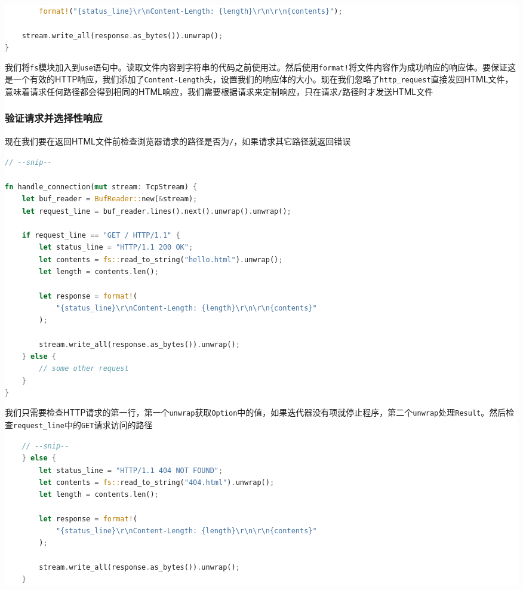 ```rust
        format!("{status_line}\r\nContent-Length: {length}\r\n\r\n{contents}");

    stream.write_all(response.as_bytes()).unwrap();
}
```

我们将`fs`模块加入到`use`语句中。读取文件内容到字符串的代码之前使用过。然后使用`format!`将文件内容作为成功响应的响应体。要保证这是一个有效的HTTP响应，我们添加了`Content-Length`头，设置我们的响应体的大小。现在我们忽略了`http_request`直接发回HTML文件，意味着请求任何路径都会得到相同的HTML响应，我们需要根据请求来定制响应，只在请求`/`路径时才发送HTML文件

### 验证请求并选择性响应

现在我们要在返回HTML文件前检查浏览器请求的路径是否为`/`，如果请求其它路径就返回错误

```rust
// --snip--

fn handle_connection(mut stream: TcpStream) {
    let buf_reader = BufReader::new(&stream);
    let request_line = buf_reader.lines().next().unwrap().unwrap();

    if request_line == "GET / HTTP/1.1" {
        let status_line = "HTTP/1.1 200 OK";
        let contents = fs::read_to_string("hello.html").unwrap();
        let length = contents.len();

        let response = format!(
            "{status_line}\r\nContent-Length: {length}\r\n\r\n{contents}"
        );

        stream.write_all(response.as_bytes()).unwrap();
    } else {
        // some other request
    }
}
```

我们只需要检查HTTP请求的第一行，第一个`unwrap`获取`Option`中的值，如果迭代器没有项就停止程序，第二个`unwrap`处理`Result`。然后检查`request_line`中的`GET`请求访问的路径

```rust
    // --snip--
    } else {
        let status_line = "HTTP/1.1 404 NOT FOUND";
        let contents = fs::read_to_string("404.html").unwrap();
        let length = contents.len();

        let response = format!(
            "{status_line}\r\nContent-Length: {length}\r\n\r\n{contents}"
        );

        stream.write_all(response.as_bytes()).unwrap();
    }
```
